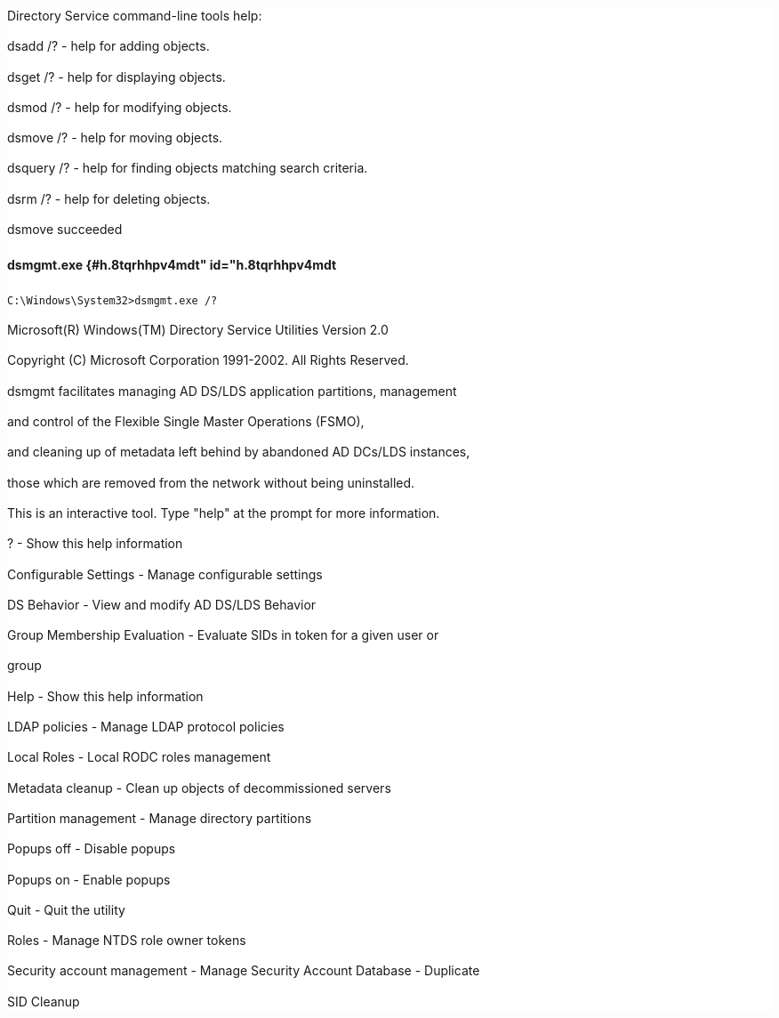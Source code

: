 Directory Service command-line tools help:

dsadd /? - help for adding objects.

dsget /? - help for displaying objects.

dsmod /? - help for modifying objects.

dsmove /? - help for moving objects.

dsquery /? - help for finding objects matching search criteria.

dsrm /? - help for deleting objects.

dsmove succeeded

#### dsmgmt.exe {#h.8tqrhhpv4mdt" id="h.8tqrhhpv4mdt

``C:\Windows\System32>dsmgmt.exe /?``

Microsoft(R) Windows(TM) Directory Service Utilities Version 2.0

Copyright (C) Microsoft Corporation 1991-2002. All Rights Reserved.

dsmgmt facilitates managing AD DS/LDS application partitions, management

and control of the Flexible Single Master Operations (FSMO),

and cleaning up of metadata left behind by abandoned AD DCs/LDS instances,

those which are removed from the network without being uninstalled.

This is an interactive tool. Type "help" at the prompt for more information.

? - Show this help information

Configurable Settings - Manage configurable settings

DS Behavior - View and modify AD DS/LDS Behavior

Group Membership Evaluation - Evaluate SIDs in token for a given user or

group

Help - Show this help information

LDAP policies - Manage LDAP protocol policies

Local Roles - Local RODC roles management

Metadata cleanup - Clean up objects of decommissioned servers

Partition management - Manage directory partitions

Popups off - Disable popups

Popups on - Enable popups

Quit - Quit the utility

Roles - Manage NTDS role owner tokens

Security account management - Manage Security Account Database - Duplicate

SID Cleanup

